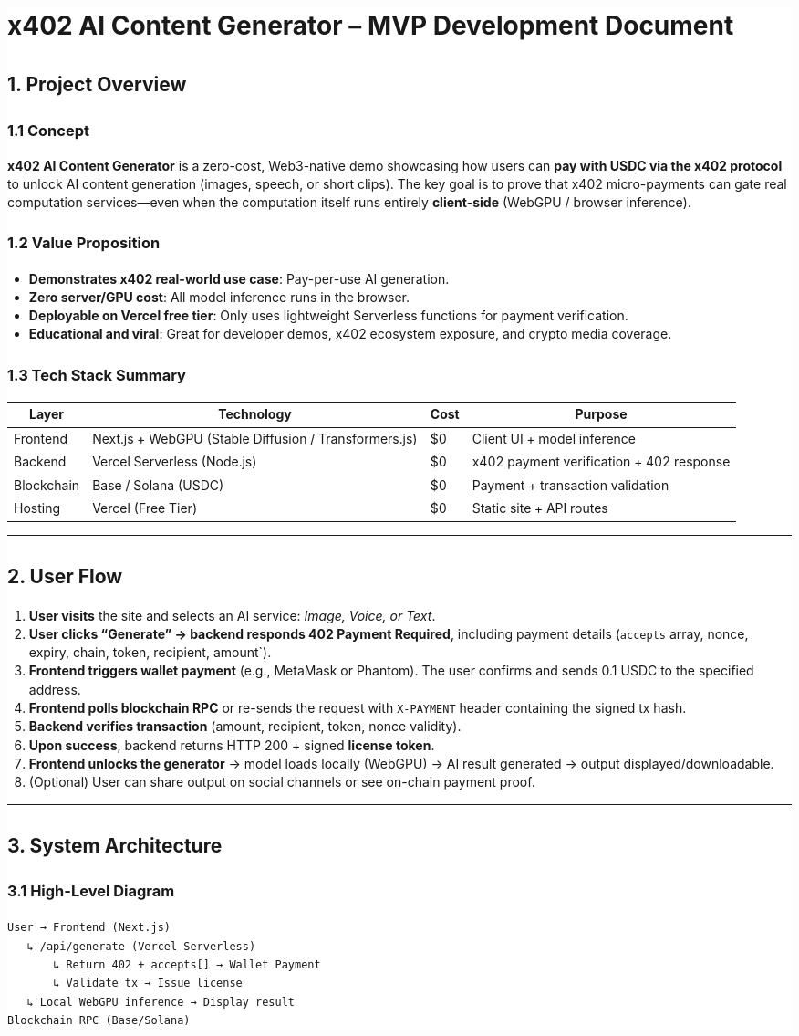 # x402 AI Content Generator – MVP Development Document

## 1. Project Overview
### 1.1 Concept
**x402 AI Content Generator** is a zero-cost, Web3-native demo showcasing how users can **pay with USDC via the x402 protocol** to unlock AI content generation (images, speech, or short clips). The key goal is to prove that x402 micro-payments can gate real computation services—even when the computation itself runs entirely **client-side** (WebGPU / browser inference).

### 1.2 Value Proposition
- **Demonstrates x402 real-world use case**: Pay-per-use AI generation.
- **Zero server/GPU cost**: All model inference runs in the browser.
- **Deployable on Vercel free tier**: Only uses lightweight Serverless functions for payment verification.
- **Educational and viral**: Great for developer demos, x402 ecosystem exposure, and crypto media coverage.

### 1.3 Tech Stack Summary
| Layer | Technology | Cost | Purpose |
|-------|-------------|------|----------|
| Frontend | Next.js + WebGPU (Stable Diffusion / Transformers.js) | $0 | Client UI + model inference |
| Backend | Vercel Serverless (Node.js) | $0 | x402 payment verification + 402 response |
| Blockchain | Base / Solana (USDC) | $0 | Payment + transaction validation |
| Hosting | Vercel (Free Tier) | $0 | Static site + API routes |

---

## 2. User Flow
1. **User visits** the site and selects an AI service: _Image, Voice, or Text_.
2. **User clicks “Generate” → backend responds 402 Payment Required**, including payment details (`accepts` array, nonce, expiry, chain, token, recipient, amount`).
3. **Frontend triggers wallet payment** (e.g., MetaMask or Phantom). The user confirms and sends 0.1 USDC to the specified address.
4. **Frontend polls blockchain RPC** or re-sends the request with `X-PAYMENT` header containing the signed tx hash.
5. **Backend verifies transaction** (amount, recipient, token, nonce validity).
6. **Upon success**, backend returns HTTP 200 + signed **license token**.
7. **Frontend unlocks the generator** → model loads locally (WebGPU) → AI result generated → output displayed/downloadable.
8. (Optional) User can share output on social channels or see on-chain payment proof.

---

## 3. System Architecture
### 3.1 High-Level Diagram
```
User → Frontend (Next.js)
   ↳ /api/generate (Vercel Serverless)
       ↳ Return 402 + accepts[] → Wallet Payment
       ↳ Validate tx → Issue license
   ↳ Local WebGPU inference → Display result
Blockchain RPC (Base/Solana)
```
